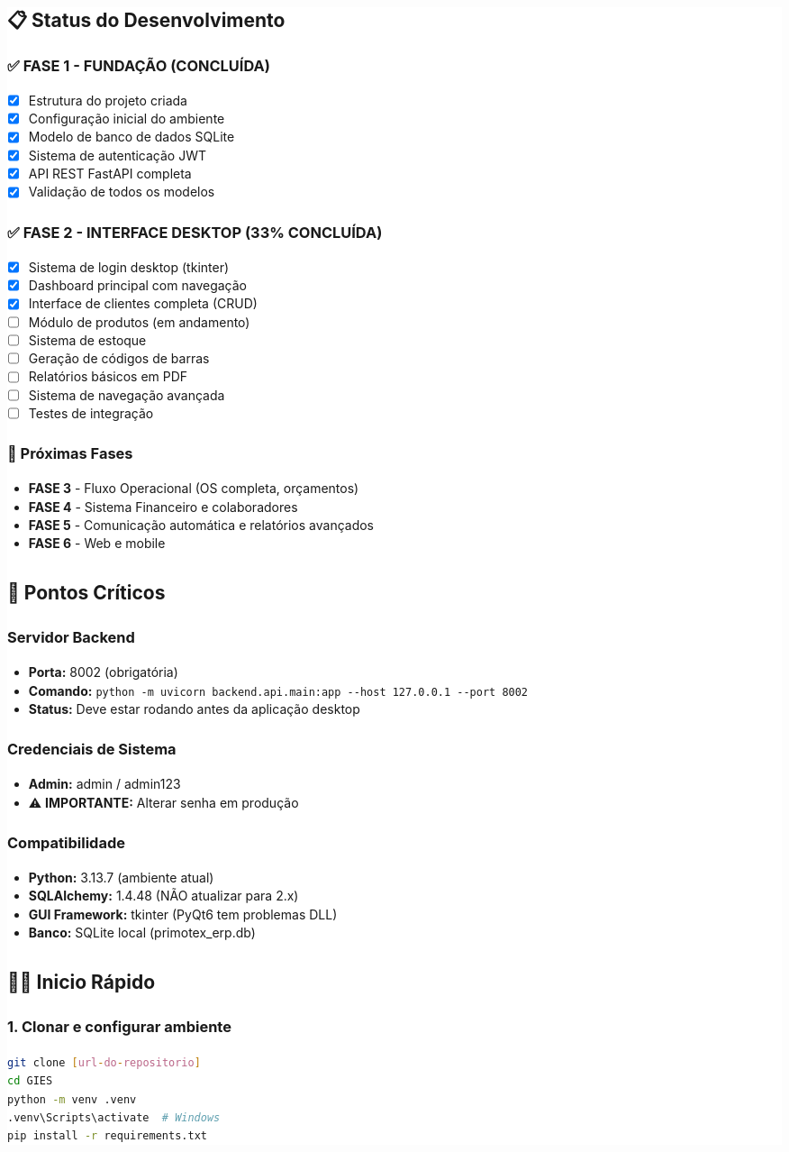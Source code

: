 ## 📋 Status do Desenvolvimento

### ✅ FASE 1 - FUNDAÇÃO (CONCLUÍDA)
- [x] Estrutura do projeto criada
- [x] Configuração inicial do ambiente
- [x] Modelo de banco de dados SQLite
- [x] Sistema de autenticação JWT
- [x] API REST FastAPI completa
- [x] Validação de todos os modelos

### ✅ FASE 2 - INTERFACE DESKTOP (33% CONCLUÍDA)
- [x] Sistema de login desktop (tkinter)
- [x] Dashboard principal com navegação
- [x] Interface de clientes completa (CRUD)
- [ ] Módulo de produtos (em andamento)
- [ ] Sistema de estoque
- [ ] Geração de códigos de barras
- [ ] Relatórios básicos em PDF
- [ ] Sistema de navegação avançada
- [ ] Testes de integração

### 🔄 Próximas Fases
- **FASE 3** - Fluxo Operacional (OS completa, orçamentos)
- **FASE 4** - Sistema Financeiro e colaboradores
- **FASE 5** - Comunicação automática e relatórios avançados
- **FASE 6** - Web e mobile

## 🚨 Pontos Críticos

### Servidor Backend
- **Porta:** 8002 (obrigatória)
- **Comando:** `python -m uvicorn backend.api.main:app --host 127.0.0.1 --port 8002`
- **Status:** Deve estar rodando antes da aplicação desktop

### Credenciais de Sistema
- **Admin:** admin / admin123
- ⚠️ **IMPORTANTE:** Alterar senha em produção

### Compatibilidade
- **Python:** 3.13.7 (ambiente atual)
- **SQLAlchemy:** 1.4.48 (NÃO atualizar para 2.x)
- **GUI Framework:** tkinter (PyQt6 tem problemas DLL)
- **Banco:** SQLite local (primotex_erp.db)

## 🏃‍♂️ Inicio Rápido

### 1. Clonar e configurar ambiente
```bash
git clone [url-do-repositorio]
cd GIES
python -m venv .venv
.venv\Scripts\activate  # Windows
pip install -r requirements.txt
```
